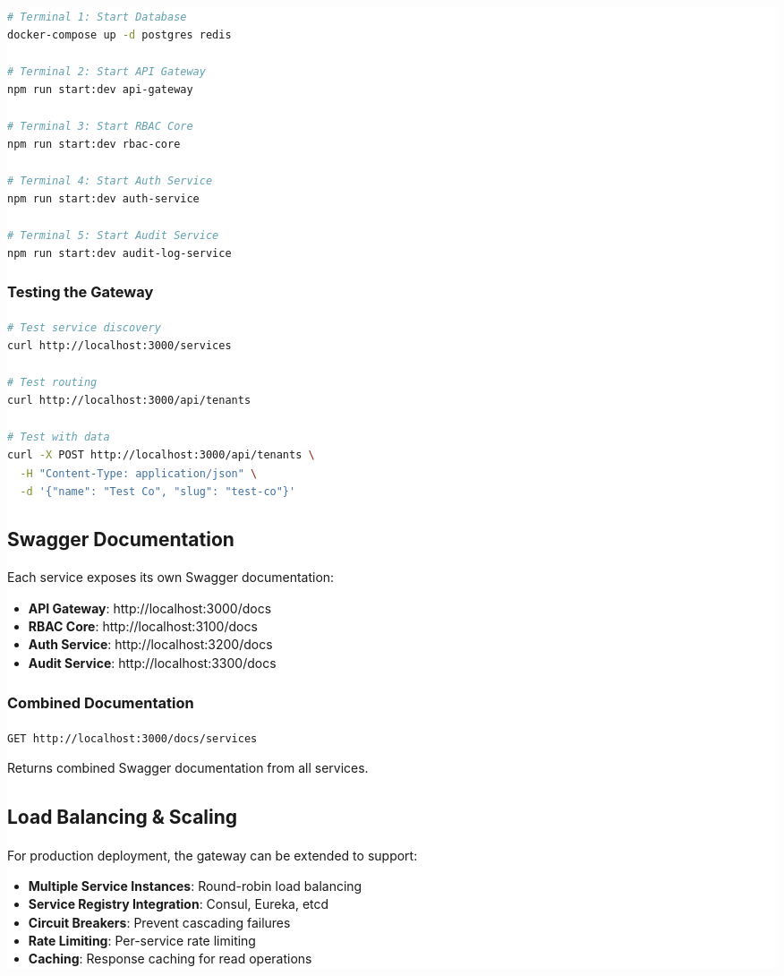 ```bash
# Terminal 1: Start Database
docker-compose up -d postgres redis

# Terminal 2: Start API Gateway
npm run start:dev api-gateway

# Terminal 3: Start RBAC Core
npm run start:dev rbac-core

# Terminal 4: Start Auth Service  
npm run start:dev auth-service

# Terminal 5: Start Audit Service
npm run start:dev audit-log-service
```

### Testing the Gateway

```bash
# Test service discovery
curl http://localhost:3000/services

# Test routing
curl http://localhost:3000/api/tenants

# Test with data
curl -X POST http://localhost:3000/api/tenants \
  -H "Content-Type: application/json" \
  -d '{"name": "Test Co", "slug": "test-co"}'
```

## Swagger Documentation

Each service exposes its own Swagger documentation:

- **API Gateway**: http://localhost:3000/docs
- **RBAC Core**: http://localhost:3100/docs  
- **Auth Service**: http://localhost:3200/docs
- **Audit Service**: http://localhost:3300/docs

### Combined Documentation
```bash
GET http://localhost:3000/docs/services
```
Returns combined Swagger documentation from all services.

## Load Balancing & Scaling

For production deployment, the gateway can be extended to support:

- **Multiple Service Instances**: Round-robin load balancing
- **Service Registry Integration**: Consul, Eureka, etcd
- **Circuit Breakers**: Prevent cascading failures
- **Rate Limiting**: Per-service rate limiting
- **Caching**: Response caching for read operations
